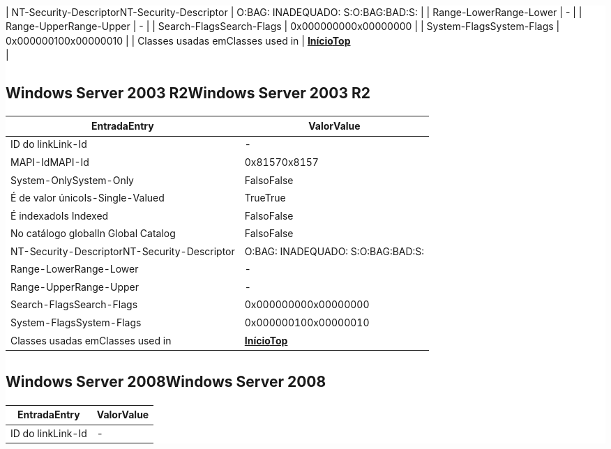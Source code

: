 | <span data-ttu-id="baa58-195">NT-Security-Descriptor</span><span class="sxs-lookup"><span data-stu-id="baa58-195">NT-Security-Descriptor</span></span> | <span data-ttu-id="baa58-196">O:BAG: INADEQUADO: S:</span><span class="sxs-lookup"><span data-stu-id="baa58-196">O:BAG:BAD:S:</span></span>                    |
| <span data-ttu-id="baa58-197">Range-Lower</span><span class="sxs-lookup"><span data-stu-id="baa58-197">Range-Lower</span></span>            | \-                              |
| <span data-ttu-id="baa58-198">Range-Upper</span><span class="sxs-lookup"><span data-stu-id="baa58-198">Range-Upper</span></span>            | \-                              |
| <span data-ttu-id="baa58-199">Search-Flags</span><span class="sxs-lookup"><span data-stu-id="baa58-199">Search-Flags</span></span>           | <span data-ttu-id="baa58-200">0x00000000</span><span class="sxs-lookup"><span data-stu-id="baa58-200">0x00000000</span></span>                      |
| <span data-ttu-id="baa58-201">System-Flags</span><span class="sxs-lookup"><span data-stu-id="baa58-201">System-Flags</span></span>           | <span data-ttu-id="baa58-202">0x00000010</span><span class="sxs-lookup"><span data-stu-id="baa58-202">0x00000010</span></span>                      |
| <span data-ttu-id="baa58-203">Classes usadas em</span><span class="sxs-lookup"><span data-stu-id="baa58-203">Classes used in</span></span>        | [<span data-ttu-id="baa58-204">**Início**</span><span class="sxs-lookup"><span data-stu-id="baa58-204">**Top**</span></span>](c-top.md)<br/> |



## <a name="windows-server-2003-r2"></a><span data-ttu-id="baa58-205">Windows Server 2003 R2</span><span class="sxs-lookup"><span data-stu-id="baa58-205">Windows Server 2003 R2</span></span>



| <span data-ttu-id="baa58-206">Entrada</span><span class="sxs-lookup"><span data-stu-id="baa58-206">Entry</span></span> | <span data-ttu-id="baa58-207">Valor</span><span class="sxs-lookup"><span data-stu-id="baa58-207">Value</span></span> |
|------------------------|---------------------------------|
| <span data-ttu-id="baa58-208">ID do link</span><span class="sxs-lookup"><span data-stu-id="baa58-208">Link-Id</span></span>                | \-                              |
| <span data-ttu-id="baa58-209">MAPI-Id</span><span class="sxs-lookup"><span data-stu-id="baa58-209">MAPI-Id</span></span>                | <span data-ttu-id="baa58-210">0x8157</span><span class="sxs-lookup"><span data-stu-id="baa58-210">0x8157</span></span>                          |
| <span data-ttu-id="baa58-211">System-Only</span><span class="sxs-lookup"><span data-stu-id="baa58-211">System-Only</span></span>            | <span data-ttu-id="baa58-212">Falso</span><span class="sxs-lookup"><span data-stu-id="baa58-212">False</span></span>                           |
| <span data-ttu-id="baa58-213">É de valor único</span><span class="sxs-lookup"><span data-stu-id="baa58-213">Is-Single-Valued</span></span>       | <span data-ttu-id="baa58-214">True</span><span class="sxs-lookup"><span data-stu-id="baa58-214">True</span></span>                            |
| <span data-ttu-id="baa58-215">É indexado</span><span class="sxs-lookup"><span data-stu-id="baa58-215">Is Indexed</span></span>             | <span data-ttu-id="baa58-216">Falso</span><span class="sxs-lookup"><span data-stu-id="baa58-216">False</span></span>                           |
| <span data-ttu-id="baa58-217">No catálogo global</span><span class="sxs-lookup"><span data-stu-id="baa58-217">In Global Catalog</span></span>      | <span data-ttu-id="baa58-218">Falso</span><span class="sxs-lookup"><span data-stu-id="baa58-218">False</span></span>                           |
| <span data-ttu-id="baa58-219">NT-Security-Descriptor</span><span class="sxs-lookup"><span data-stu-id="baa58-219">NT-Security-Descriptor</span></span> | <span data-ttu-id="baa58-220">O:BAG: INADEQUADO: S:</span><span class="sxs-lookup"><span data-stu-id="baa58-220">O:BAG:BAD:S:</span></span>                    |
| <span data-ttu-id="baa58-221">Range-Lower</span><span class="sxs-lookup"><span data-stu-id="baa58-221">Range-Lower</span></span>            | \-                              |
| <span data-ttu-id="baa58-222">Range-Upper</span><span class="sxs-lookup"><span data-stu-id="baa58-222">Range-Upper</span></span>            | \-                              |
| <span data-ttu-id="baa58-223">Search-Flags</span><span class="sxs-lookup"><span data-stu-id="baa58-223">Search-Flags</span></span>           | <span data-ttu-id="baa58-224">0x00000000</span><span class="sxs-lookup"><span data-stu-id="baa58-224">0x00000000</span></span>                      |
| <span data-ttu-id="baa58-225">System-Flags</span><span class="sxs-lookup"><span data-stu-id="baa58-225">System-Flags</span></span>           | <span data-ttu-id="baa58-226">0x00000010</span><span class="sxs-lookup"><span data-stu-id="baa58-226">0x00000010</span></span>                      |
| <span data-ttu-id="baa58-227">Classes usadas em</span><span class="sxs-lookup"><span data-stu-id="baa58-227">Classes used in</span></span>        | [<span data-ttu-id="baa58-228">**Início**</span><span class="sxs-lookup"><span data-stu-id="baa58-228">**Top**</span></span>](c-top.md)<br/> |



## <a name="windows-server-2008"></a><span data-ttu-id="baa58-229">Windows Server 2008</span><span class="sxs-lookup"><span data-stu-id="baa58-229">Windows Server 2008</span></span>



| <span data-ttu-id="baa58-230">Entrada</span><span class="sxs-lookup"><span data-stu-id="baa58-230">Entry</span></span> | <span data-ttu-id="baa58-231">Valor</span><span class="sxs-lookup"><span data-stu-id="baa58-231">Value</span></span> |
|------------------------|---------------------------------|
| <span data-ttu-id="baa58-232">ID do link</span><span class="sxs-lookup"><span data-stu-id="baa58-232">Link-Id</span></span>                | \-                              |